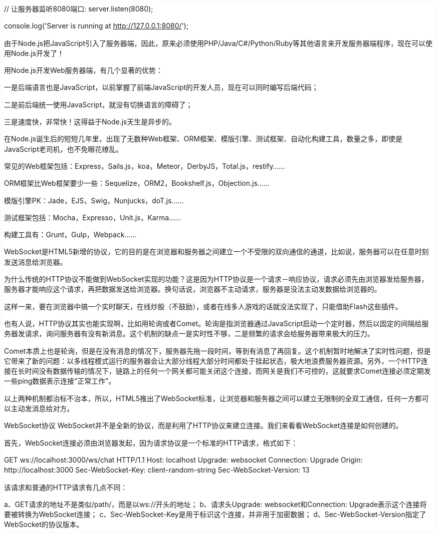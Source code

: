 // 让服务器监听8080端口:
server.listen(8080);

console.log('Server is running at http://127.0.0.1:8080/');

由于Node.js把JavaScript引入了服务器端，因此，原来必须使用PHP/Java/C#/Python/Ruby等其他语言来开发服务器端程序，现在可以使用Node.js开发了！

用Node.js开发Web服务器端，有几个显著的优势：

一是后端语言也是JavaScript，以前掌握了前端JavaScript的开发人员，现在可以同时编写后端代码；

二是前后端统一使用JavaScript，就没有切换语言的障碍了；

三是速度快，非常快！这得益于Node.js天生是异步的。

在Node.js诞生后的短短几年里，出现了无数种Web框架、ORM框架、模版引擎、测试框架、自动化构建工具，数量之多，即使是JavaScript老司机，也不免眼花缭乱。

常见的Web框架包括：Express，Sails.js，koa，Meteor，DerbyJS，Total.js，restify……

ORM框架比Web框架要少一些：Sequelize，ORM2，Bookshelf.js，Objection.js……

模版引擎PK：Jade，EJS，Swig，Nunjucks，doT.js……

测试框架包括：Mocha，Expresso，Unit.js，Karma……

构建工具有：Grunt，Gulp，Webpack……

WebSocket是HTML5新增的协议，它的目的是在浏览器和服务器之间建立一个不受限的双向通信的通道，比如说，服务器可以在任意时刻发送消息给浏览器。

为什么传统的HTTP协议不能做到WebSocket实现的功能？这是因为HTTP协议是一个请求－响应协议，请求必须先由浏览器发给服务器，服务器才能响应这个请求，再把数据发送给浏览器。换句话说，浏览器不主动请求，服务器是没法主动发数据给浏览器的。

这样一来，要在浏览器中搞一个实时聊天，在线炒股（不鼓励），或者在线多人游戏的话就没法实现了，只能借助Flash这些插件。

也有人说，HTTP协议其实也能实现啊，比如用轮询或者Comet。轮询是指浏览器通过JavaScript启动一个定时器，然后以固定的间隔给服务器发请求，询问服务器有没有新消息。这个机制的缺点一是实时性不够，二是频繁的请求会给服务器带来极大的压力。

Comet本质上也是轮询，但是在没有消息的情况下，服务器先拖一段时间，等到有消息了再回复。这个机制暂时地解决了实时性问题，但是它带来了新的问题：以多线程模式运行的服务器会让大部分线程大部分时间都处于挂起状态，极大地浪费服务器资源。另外，一个HTTP连接在长时间没有数据传输的情况下，链路上的任何一个网关都可能关闭这个连接，而网关是我们不可控的，这就要求Comet连接必须定期发一些ping数据表示连接“正常工作”。

以上两种机制都治标不治本，所以，HTML5推出了WebSocket标准，让浏览器和服务器之间可以建立无限制的全双工通信，任何一方都可以主动发消息给对方。


WebSocket协议
WebSocket并不是全新的协议，而是利用了HTTP协议来建立连接。我们来看看WebSocket连接是如何创建的。

首先，WebSocket连接必须由浏览器发起，因为请求协议是一个标准的HTTP请求，格式如下：

GET ws://localhost:3000/ws/chat HTTP/1.1
Host: localhost
Upgrade: websocket
Connection: Upgrade
Origin: http://localhost:3000
Sec-WebSocket-Key: client-random-string
Sec-WebSocket-Version: 13

该请求和普通的HTTP请求有几点不同：

a、GET请求的地址不是类似/path/，而是以ws://开头的地址；
b、请求头Upgrade: websocket和Connection: Upgrade表示这个连接将要被转换为WebSocket连接；
c、Sec-WebSocket-Key是用于标识这个连接，并非用于加密数据；
d、Sec-WebSocket-Version指定了WebSocket的协议版本。
